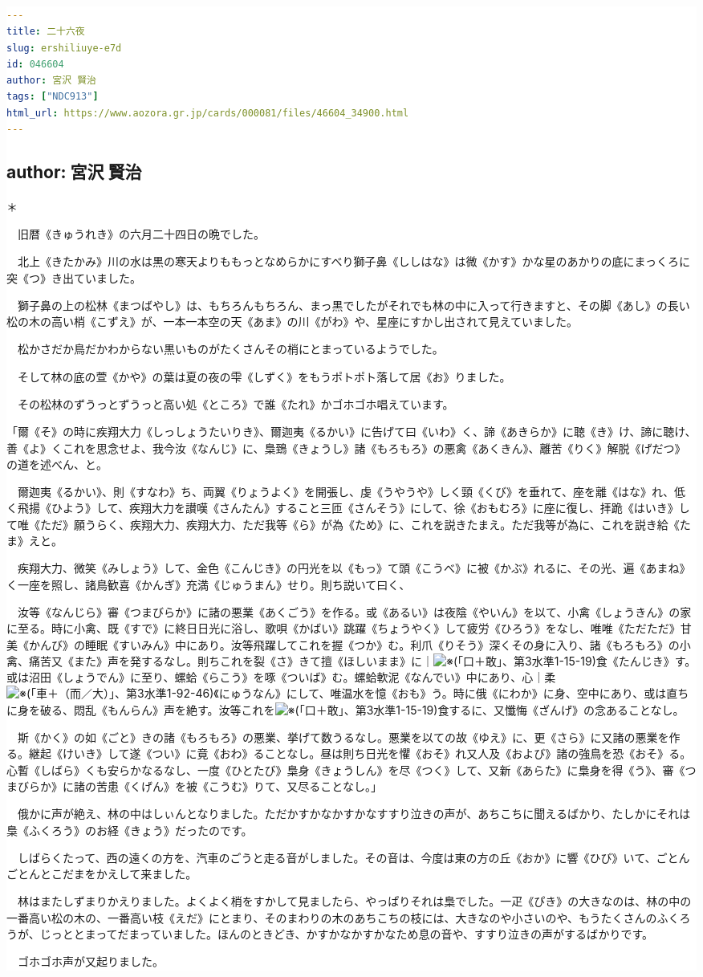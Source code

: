 ```yaml
---
title: 二十六夜
slug: ershiliuye-e7d
id: 046604
author: 宮沢 賢治
tags: ["NDC913"]
html_url: https://www.aozora.gr.jp/cards/000081/files/46604_34900.html
---
```


## author: 宮沢 賢治

＊



　旧暦《きゅうれき》の六月二十四日の晩でした。

　北上《きたかみ》川の水は黒の寒天よりももっとなめらかにすべり獅子鼻《ししはな》は微《かす》かな星のあかりの底にまっくろに突《つ》き出ていました。

　獅子鼻の上の松林《まつばやし》は、もちろんもちろん、まっ黒でしたがそれでも林の中に入って行きますと、その脚《あし》の長い松の木の高い梢《こずえ》が、一本一本空の天《あま》の川《がわ》や、星座にすかし出されて見えていました。

　松かさだか鳥だかわからない黒いものがたくさんその梢にとまっているようでした。

　そして林の底の萱《かや》の葉は夏の夜の雫《しずく》をもうポトポト落して居《お》りました。

　その松林のずうっとずうっと高い処《ところ》で誰《たれ》かゴホゴホ唱えています。

「爾《そ》の時に疾翔大力《しっしょうたいりき》、爾迦夷《るかい》に告げて曰《いわ》く、諦《あきらか》に聴《き》け、諦に聴け、善《よ》くこれを思念せよ、我今汝《なんじ》に、梟鵄《きょうし》諸《もろもろ》の悪禽《あくきん》、離苦《りく》解脱《げだつ》の道を述べん、と。

　爾迦夷《るかい》、則《すなわ》ち、両翼《りょうよく》を開張し、虔《うやうや》しく頸《くび》を垂れて、座を離《はな》れ、低く飛揚《ひよう》して、疾翔大力を讃嘆《さんたん》すること三匝《さんそう》にして、徐《おもむろ》に座に復し、拝跪《はいき》して唯《ただ》願うらく、疾翔大力、疾翔大力、ただ我等《ら》が為《ため》に、これを説きたまえ。ただ我等が為に、これを説き給《たま》えと。

　疾翔大力、微笑《みしょう》して、金色《こんじき》の円光を以《もっ》て頭《こうべ》に被《かぶ》れるに、その光、遍《あまね》く一座を照し、諸鳥歓喜《かんぎ》充満《じゅうまん》せり。則ち説いて曰く、

　汝等《なんじら》審《つまびらか》に諸の悪業《あくごう》を作る。或《あるい》は夜陰《やいん》を以て、小禽《しょうきん》の家に至る。時に小禽、既《すで》に終日日光に浴し、歌唄《かばい》跳躍《ちょうやく》して疲労《ひろう》をなし、唯唯《ただただ》甘美《かんび》の睡眠《すいみん》中にあり。汝等飛躍してこれを握《つか》む。利爪《りそう》深くその身に入り、諸《もろもろ》の小禽、痛苦又《また》声を発するなし。則ちこれを裂《さ》きて擅《ほしいまま》に｜![※(「口＋敢」、第3水準1-15-19)](https://www.aozora.gr.jp/cards/000081/files/../../../gaiji/1-15/1-15-19.png)食《たんじき》す。或は沼田《しょうでん》に至り、螺蛤《らこう》を啄《ついば》む。螺蛤軟泥《なんでい》中にあり、心｜柔![※(「車＋（而／大）」、第3水準1-92-46)](https://www.aozora.gr.jp/cards/000081/files/../../../gaiji/1-92/1-92-46.png)《にゅうなん》にして、唯温水を憶《おも》う。時に俄《にわか》に身、空中にあり、或は直ちに身を破る、悶乱《もんらん》声を絶す。汝等これを![※(「口＋敢」、第3水準1-15-19)](https://www.aozora.gr.jp/cards/000081/files/../../../gaiji/1-15/1-15-19.png)食するに、又懺悔《ざんげ》の念あることなし。

　斯《かく》の如《ごと》きの諸《もろもろ》の悪業、挙げて数うるなし。悪業を以ての故《ゆえ》に、更《さら》に又諸の悪業を作る。継起《けいき》して遂《つい》に竟《おわ》ることなし。昼は則ち日光を懼《おそ》れ又人及《および》諸の強鳥を恐《おそ》る。心暫《しばら》くも安らかなるなし、一度《ひとたび》梟身《きょうしん》を尽《つく》して、又新《あらた》に梟身を得《う》、審《つまびらか》に諸の苦患《くげん》を被《こうむ》りて、又尽ることなし。」

　俄かに声が絶え、林の中はしぃんとなりました。ただかすかなかすかなすすり泣きの声が、あちこちに聞えるばかり、たしかにそれは梟《ふくろう》のお経《きょう》だったのです。

　しばらくたって、西の遠くの方を、汽車のごうと走る音がしました。その音は、今度は東の方の丘《おか》に響《ひび》いて、ごとんごとんとこだまをかえして来ました。

　林はまたしずまりかえりました。よくよく梢をすかして見ましたら、やっぱりそれは梟でした。一疋《ぴき》の大きなのは、林の中の一番高い松の木の、一番高い枝《えだ》にとまり、そのまわりの木のあちこちの枝には、大きなのや小さいのや、もうたくさんのふくろうが、じっととまってだまっていました。ほんのときどき、かすかなかすかなため息の音や、すすり泣きの声がするばかりです。

　ゴホゴホ声が又起りました。

